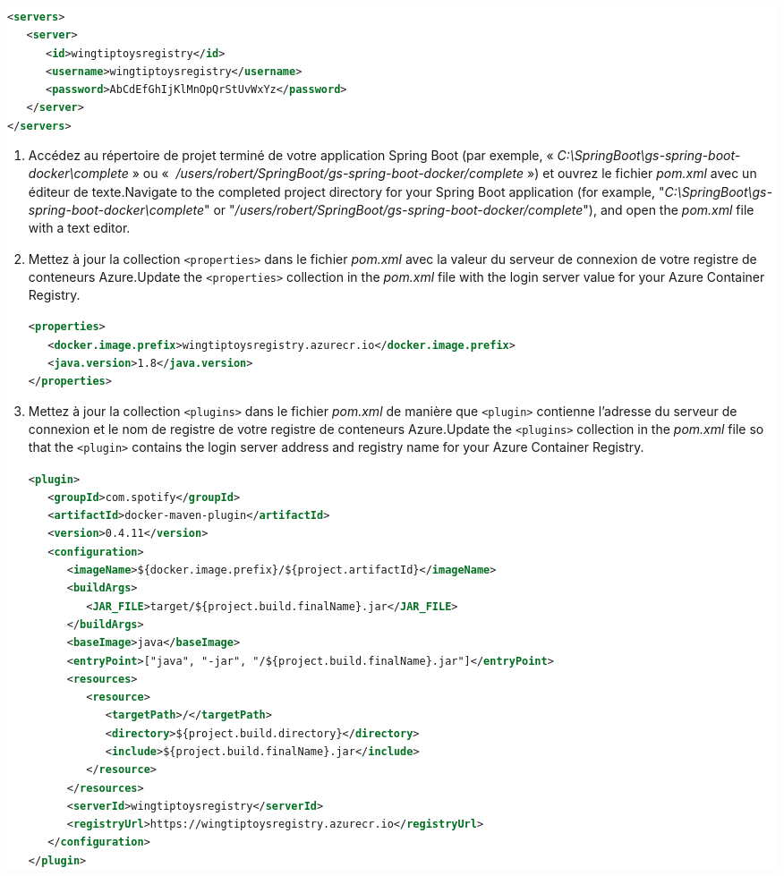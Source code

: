    ```xml
   <servers>
      <server>
         <id>wingtiptoysregistry</id>
         <username>wingtiptoysregistry</username>
         <password>AbCdEfGhIjKlMnOpQrStUvWxYz</password>
      </server>
   </servers>
   ```

1. <span data-ttu-id="5ac37-140">Accédez au répertoire de projet terminé de votre application Spring Boot (par exemple, « *C:\SpringBoot\gs-spring-boot-docker\complete* » ou «  */users/robert/SpringBoot/gs-spring-boot-docker/complete* ») et ouvrez le fichier *pom.xml* avec un éditeur de texte.</span><span class="sxs-lookup"><span data-stu-id="5ac37-140">Navigate to the completed project directory for your Spring Boot application (for example, "*C:\SpringBoot\gs-spring-boot-docker\complete*" or "*/users/robert/SpringBoot/gs-spring-boot-docker/complete*"), and open the *pom.xml* file with a text editor.</span></span>

1. <span data-ttu-id="5ac37-141">Mettez à jour la collection `<properties>` dans le fichier *pom.xml* avec la valeur du serveur de connexion de votre registre de conteneurs Azure.</span><span class="sxs-lookup"><span data-stu-id="5ac37-141">Update the `<properties>` collection in the *pom.xml* file with the login server value for your Azure Container Registry.</span></span>

   ```xml
   <properties>
      <docker.image.prefix>wingtiptoysregistry.azurecr.io</docker.image.prefix>
      <java.version>1.8</java.version>
   </properties>
   ```

1. <span data-ttu-id="5ac37-142">Mettez à jour la collection `<plugins>` dans le fichier *pom.xml* de manière que `<plugin>` contienne l’adresse du serveur de connexion et le nom de registre de votre registre de conteneurs Azure.</span><span class="sxs-lookup"><span data-stu-id="5ac37-142">Update the `<plugins>` collection in the *pom.xml* file so that the `<plugin>` contains the login server address and registry name for your Azure Container Registry.</span></span>

   ```xml
   <plugin>
      <groupId>com.spotify</groupId>
      <artifactId>docker-maven-plugin</artifactId>
      <version>0.4.11</version>
      <configuration>
         <imageName>${docker.image.prefix}/${project.artifactId}</imageName>
         <buildArgs>
            <JAR_FILE>target/${project.build.finalName}.jar</JAR_FILE>
         </buildArgs>
         <baseImage>java</baseImage>
         <entryPoint>["java", "-jar", "/${project.build.finalName}.jar"]</entryPoint>
         <resources>
            <resource>
               <targetPath>/</targetPath>
               <directory>${project.build.directory}</directory>
               <include>${project.build.finalName}.jar</include>
            </resource>
         </resources>
         <serverId>wingtiptoysregistry</serverId>
         <registryUrl>https://wingtiptoysregistry.azurecr.io</registryUrl>
      </configuration>
   </plugin>
   ```


[Azure CLI]: /cli/azure/overview
[Azure Command-Line Interface (CLI)]: /cli/azure/overview
[Azure Kubernetes Service (AKS)]: https://azure.microsoft.com/services/kubernetes-service/
[Azure pour les développeurs Java]: https://docs.microsoft.com/java/azure/
[Azure for Java Developers]: https://docs.microsoft.com/java/azure/
[Azure portal]: https://portal.azure.com/
[Create a private Docker container registry using the Azure portal]: /azure/container-registry/container-registry-get-started-portal
[Comment utiliser une image Docker personnalisée pour Azure Web App sur Linux]: /azure/app-service-web/app-service-linux-using-custom-docker-image
[Using a custom Docker image for Azure Web App on Linux]: /azure/app-service-web/app-service-linux-using-custom-docker-image
[Docker]: https://www.docker.com/
[compte Azure gratuit]: https://azure.microsoft.com/pricing/free-trial/
[free Azure account]: https://azure.microsoft.com/pricing/free-trial/
[Git]: https://github.com/
[Outils Java pour Visual Studio Team Services]: https://java.visualstudio.com/
[Java Tools for Visual Studio Team Services]: https://java.visualstudio.com/
[Kubernetes]: https://kubernetes.io/
[Kubernetes Command-Line Interface (kubectl)]: https://kubernetes.io/docs/user-guide/kubectl-overview/
[Maven]: http://maven.apache.org/
[avantages d’abonné MSDN]: https://azure.microsoft.com/pricing/member-offers/msdn-benefits-details/
[MSDN subscriber benefits]: https://azure.microsoft.com/pricing/member-offers/msdn-benefits-details/
[Spring Boot]: http://projects.spring.io/spring-boot/
[Spring Boot on Docker Getting Started]: https://github.com/spring-guides/gs-spring-boot-docker
[Spring Framework]: https://spring.io/
[Configuration des comptes de service pour des pods]: https://kubernetes.io/docs/tasks/configure-pod-container/configure-service-account/
[Configuring Service Accounts for Pods]: https://kubernetes.io/docs/tasks/configure-pod-container/configure-service-account/
[Espaces de noms]: https://kubernetes.io/docs/concepts/overview/working-with-objects/namespaces/
[Namespaces]: https://kubernetes.io/docs/concepts/overview/working-with-objects/namespaces/
[Extraction d’une image à partir d’un registre privé]: https://kubernetes.io/docs/tasks/configure-pod-container/pull-image-private-registry/
[Pulling an Image from a Private Registry]: https://kubernetes.io/docs/tasks/configure-pod-container/pull-image-private-registry/
[Java Development Kit (JDK)]: https://aka.ms/azure-jdks
[S’authentifier avec Azure Container Registry à partir d’Azure Kubernetes Service]: https://docs.microsoft.com/azure/container-registry/container-registry-auth-aks/
[Authenticate with Azure Container Registry from Azure Kubernetes Service]: https://docs.microsoft.com/azure/container-registry/container-registry-auth-aks/
[Didacticiels de Visual Studio Code Java]: https://code.visualstudio.com/docs/java/java-kubernetes/
[Visual Studio Code Java Tutorials]: https://code.visualstudio.com/docs/java/java-kubernetes/
[SB01]: ./media/deploy-spring-boot-java-app-on-kubernetes/SB01.png
[SB02]: ./media/deploy-spring-boot-java-app-on-kubernetes/SB02.png
[AR01]: ./media/deploy-spring-boot-java-app-on-kubernetes/AR01.png
[AR02]: ./media/deploy-spring-boot-java-app-on-kubernetes/AR02.png
[AR03]: ./media/deploy-spring-boot-java-app-on-kubernetes/AR03.png
[AR04]: ./media/deploy-spring-boot-java-app-on-kubernetes/AR04.png
[KB01]: ./media/deploy-spring-boot-java-app-on-kubernetes/KB01.png
[KB02]: ./media/deploy-spring-boot-java-app-on-kubernetes/KB02.png
[KB03]: ./media/deploy-spring-boot-java-app-on-kubernetes/KB03.png
[KB04]: ./media/deploy-spring-boot-java-app-on-kubernetes/KB04.png
[KB05]: ./media/deploy-spring-boot-java-app-on-kubernetes/KB05.png
[KB06]: ./media/deploy-spring-boot-java-app-on-kubernetes/KB06.png
[KB07]: ./media/deploy-spring-boot-java-app-on-kubernetes/KB07.png